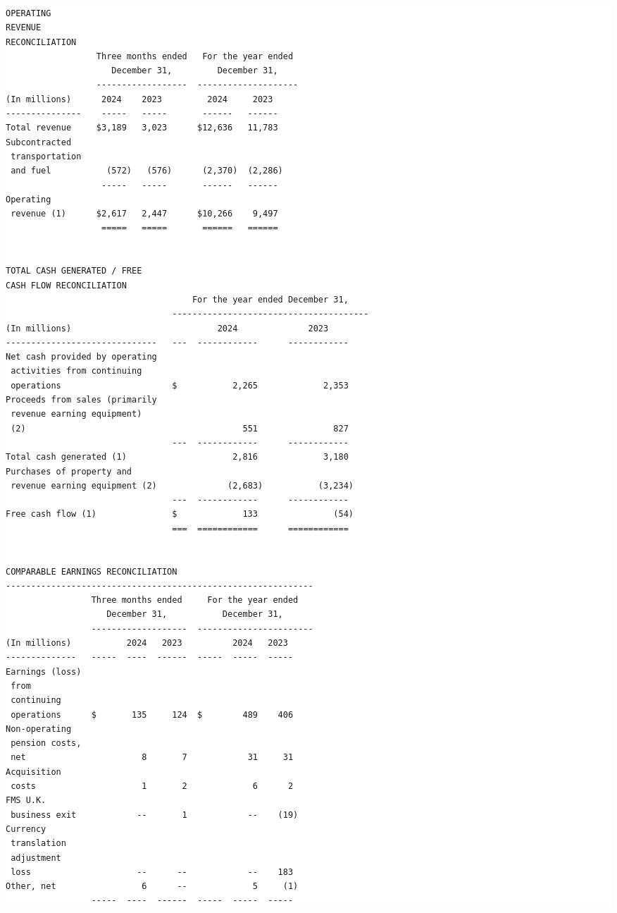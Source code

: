 ```
OPERATING   
REVENUE   
RECONCILIATION   
                  Three months ended   For the year ended   
                     December 31,         December 31,   
                  ------------------  --------------------   
(In millions)      2024    2023         2024     2023   
---------------    -----   -----       ------   ------   
Total revenue     $3,189   3,023      $12,636   11,783   
Subcontracted   
 transportation   
 and fuel           (572)   (576)      (2,370)  (2,286)   
                   -----   -----       ------   ------   
Operating   
 revenue (1)      $2,617   2,447      $10,266    9,497   
                   =====   =====       ======   ======   
   
   
TOTAL CASH GENERATED / FREE   
CASH FLOW RECONCILIATION   
                                     For the year ended December 31,   
                                 ---------------------------------------   
(In millions)                             2024              2023   
------------------------------   ---  ------------      ------------   
Net cash provided by operating   
 activities from continuing   
 operations                      $           2,265             2,353   
Proceeds from sales (primarily   
 revenue earning equipment)   
 (2)                                           551               827   
                                 ---  ------------      ------------   
Total cash generated (1)                     2,816             3,180   
Purchases of property and   
 revenue earning equipment (2)              (2,683)           (3,234)   
                                 ---  ------------      ------------   
Free cash flow (1)               $             133               (54)   
                                 ===  ============      ============   
   
   
COMPARABLE EARNINGS RECONCILIATION   
-------------------------------------------------------------   
                 Three months ended     For the year ended   
                    December 31,           December 31,   
                 -------------------  -----------------------   
(In millions)           2024   2023          2024   2023   
--------------   -----  ----  ------  -----  -----  -----   
Earnings (loss)   
 from   
 continuing   
 operations      $       135     124  $        489    406   
Non-operating   
 pension costs,   
 net                       8       7            31     31   
Acquisition   
 costs                     1       2             6      2   
FMS U.K.   
 business exit            --       1            --    (19)   
Currency   
 translation   
 adjustment   
 loss                     --      --            --    183   
Other, net                 6      --             5     (1)   
                 -----  ----  ------  -----  -----  -----   
```